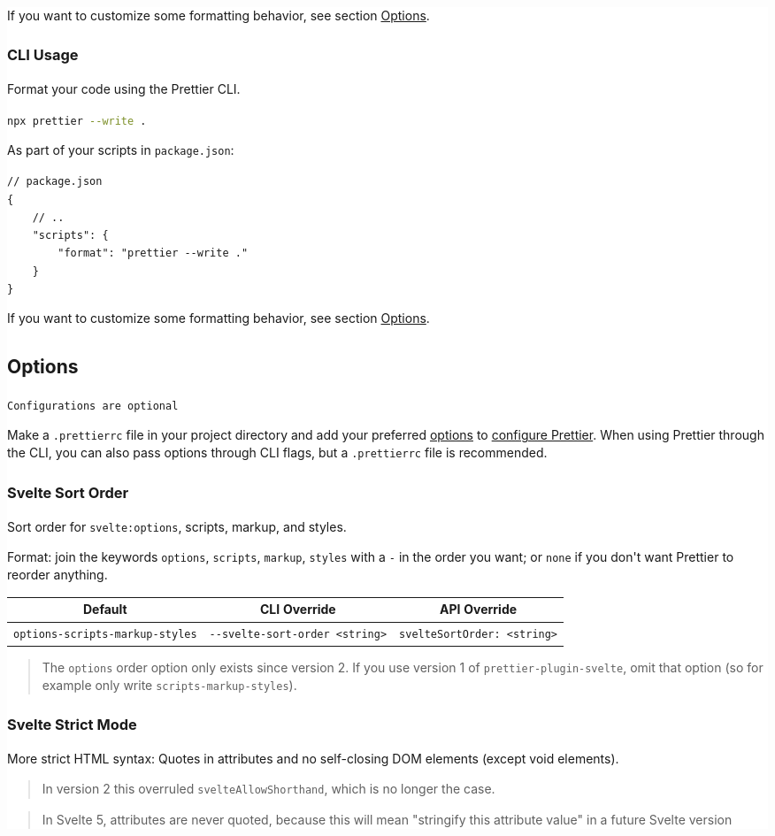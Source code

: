 If you want to customize some formatting behavior, see section [Options](#options).

### CLI Usage

Format your code using the Prettier CLI.

```bash
npx prettier --write .
```

As part of your scripts in `package.json`:

```jsonc
// package.json
{
    // ..
    "scripts": {
        "format": "prettier --write ."
    }
}
```

If you want to customize some formatting behavior, see section [Options](#options).

## Options

`Configurations are optional`

Make a `.prettierrc` file in your project directory and add your preferred [options](https://prettier.io/docs/en/options.html) to [configure Prettier](https://prettier.io/docs/en/configuration.html). When using Prettier through the CLI, you can also pass options through CLI flags, but a `.prettierrc` file is recommended.

### Svelte Sort Order

Sort order for `svelte:options`, scripts, markup, and styles.

Format: join the keywords `options`, `scripts`, `markup`, `styles` with a `-` in the order you want; or `none` if you don't want Prettier to reorder anything.

| Default                         | CLI Override                   | API Override                |
| ------------------------------- | ------------------------------ | --------------------------- |
| `options-scripts-markup-styles` | `--svelte-sort-order <string>` | `svelteSortOrder: <string>` |

> The `options` order option only exists since version 2. If you use version 1 of `prettier-plugin-svelte`, omit that option (so for example only write `scripts-markup-styles`).

### Svelte Strict Mode

More strict HTML syntax: Quotes in attributes and no self-closing DOM elements (except void elements).

> In version 2 this overruled `svelteAllowShorthand`, which is no longer the case.

> In Svelte 5, attributes are never quoted, because this will mean "stringify this attribute value" in a future Svelte version
